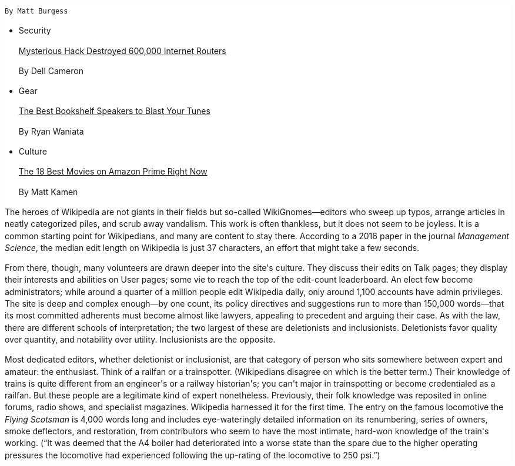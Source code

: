    By Matt Burgess
    
*   [](https://www.wired.com/story/mysterious-hack-600000-routers-destroyed/#intcid=_wired-right-rail_65cbe02b-216d-4ba0-95ad-8c16d6dd74cf_popular4-1-reranked-by-vidi)
    
    Security
    
    [Mysterious Hack Destroyed 600,000 Internet Routers](https://www.wired.com/story/mysterious-hack-600000-routers-destroyed/#intcid=_wired-right-rail_65cbe02b-216d-4ba0-95ad-8c16d6dd74cf_popular4-1-reranked-by-vidi)
    
    By Dell Cameron
    
*   [](https://www.wired.com/gallery/best-bookshelf-speakers/#intcid=_wired-right-rail_65cbe02b-216d-4ba0-95ad-8c16d6dd74cf_popular4-1-reranked-by-vidi)
    
    Gear
    
    [The Best Bookshelf Speakers to Blast Your Tunes](https://www.wired.com/gallery/best-bookshelf-speakers/#intcid=_wired-right-rail_65cbe02b-216d-4ba0-95ad-8c16d6dd74cf_popular4-1-reranked-by-vidi)
    
    By Ryan Waniata
    
*   [](https://www.wired.com/story/best-amazon-prime-movies/#intcid=_wired-right-rail_65cbe02b-216d-4ba0-95ad-8c16d6dd74cf_popular4-1-reranked-by-vidi)
    
    Culture
    
    [The 18 Best Movies on Amazon Prime Right Now](https://www.wired.com/story/best-amazon-prime-movies/#intcid=_wired-right-rail_65cbe02b-216d-4ba0-95ad-8c16d6dd74cf_popular4-1-reranked-by-vidi)
    
    By Matt Kamen
    

The heroes of Wikipedia are not giants in their fields but so-called WikiGnomes—editors who sweep up typos, arrange articles in neatly categorized piles, and scrub away vandalism. This work is often thankless, but it does not seem to be joyless. It is a common starting point for Wikipedians, and many are content to stay there. According to a 2016 paper in the journal _Management Science_, the median edit length on Wikipedia is just 37 characters, an effort that might take a few seconds.

From there, though, many volunteers are drawn deeper into the site's culture. They discuss their edits on Talk pages; they display their interests and abilities on User pages; some vie to reach the top of the edit-count leaderboard. An elect few become administrators; while around a quarter of a million people edit Wikipedia daily, only around 1,100 accounts have admin privileges. The site is deep and complex enough—by one count, its policy directives and suggestions run to more than 150,000 words—that its most committed adherents must become almost like lawyers, appealing to precedent and arguing their case. As with the law, there are different schools of interpretation; the two largest of these are deletionists and inclusionists. Deletionists favor quality over quantity, and notability over utility. Inclusionists are the opposite.

Most dedicated editors, whether deletionist or inclusionist, are that category of person who sits somewhere between expert and amateur: the enthusiast. Think of a railfan or a trainspotter. (Wikipedians disagree on which is the better term.) Their knowledge of trains is quite different from an engineer's or a railway historian's; you can't major in trainspotting or become credentialed as a railfan. But these people are a legitimate kind of expert nonetheless. Previously, their folk knowledge was reposited in online forums, radio shows, and specialist magazines. Wikipedia harnessed it for the first time. The entry on the famous locomotive the _Flying Scotsman_ is 4,000 words long and includes eye-wateringly detailed information on its renumbering, series of owners, smoke deflectors, and restoration, from contributors who seem to have the most intimate, hard-won knowledge of the train's working. (“It was deemed that the A4 boiler had deteriorated into a worse state than the spare due to the higher operating pressures the locomotive had experienced following the up-rating of the locomotive to 250 psi.”)
